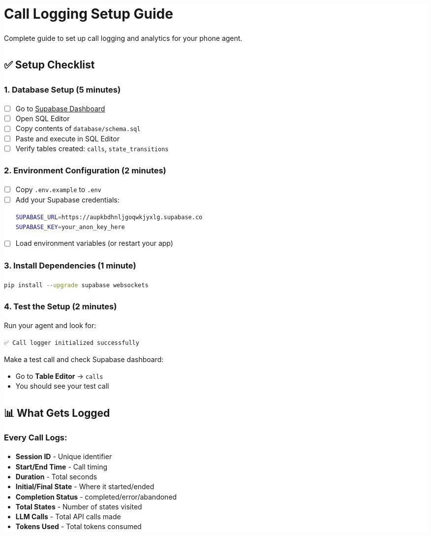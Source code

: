 # Call Logging Setup Guide

Complete guide to set up call logging and analytics for your phone agent.

## ✅ Setup Checklist

### 1. Database Setup (5 minutes)

- [ ] Go to [Supabase Dashboard](https://supabase.com/dashboard)
- [ ] Open SQL Editor
- [ ] Copy contents of `database/schema.sql`
- [ ] Paste and execute in SQL Editor
- [ ] Verify tables created: `calls`, `state_transitions`

### 2. Environment Configuration (2 minutes)

- [ ] Copy `.env.example` to `.env`
- [ ] Add your Supabase credentials:
  ```bash
  SUPABASE_URL=https://aupkbdhnljgoqwkjyxlg.supabase.co
  SUPABASE_KEY=your_anon_key_here
  ```
- [ ] Load environment variables (or restart your app)

### 3. Install Dependencies (1 minute)

```bash
pip install --upgrade supabase websockets
```

### 4. Test the Setup (2 minutes)

Run your agent and look for:
```
✅ Call logger initialized successfully
```

Make a test call and check Supabase dashboard:
- Go to **Table Editor** → `calls`
- You should see your test call

## 📊 What Gets Logged

### Every Call Logs:
- **Session ID** - Unique identifier
- **Start/End Time** - Call timing
- **Duration** - Total seconds
- **Initial/Final State** - Where it started/ended
- **Completion Status** - completed/error/abandoned
- **Total States** - Number of states visited
- **LLM Calls** - Total API calls made
- **Tokens Used** - Total tokens consumed
